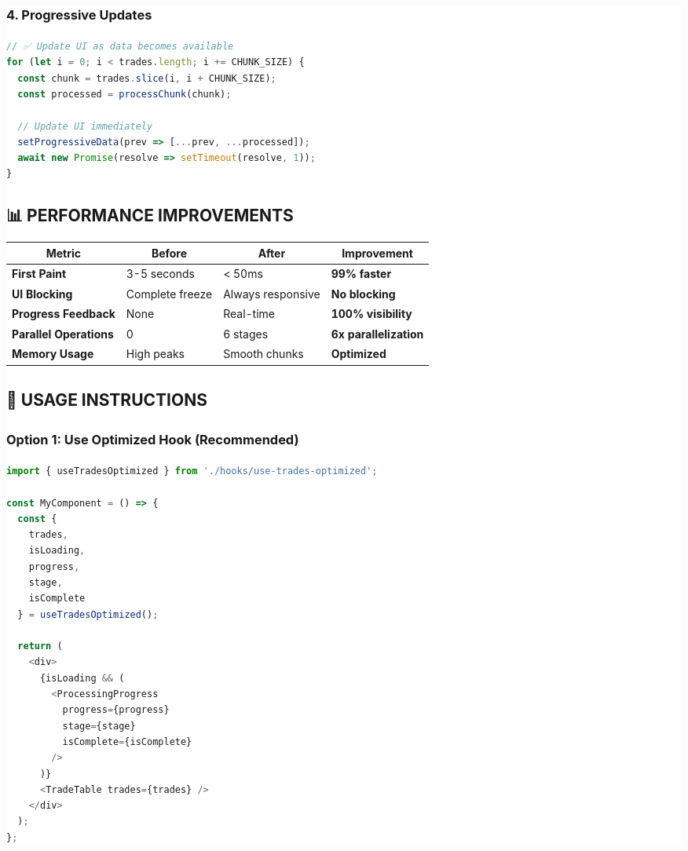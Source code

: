 ### **4. Progressive Updates**
```typescript
// ✅ Update UI as data becomes available
for (let i = 0; i < trades.length; i += CHUNK_SIZE) {
  const chunk = trades.slice(i, i + CHUNK_SIZE);
  const processed = processChunk(chunk);
  
  // Update UI immediately
  setProgressiveData(prev => [...prev, ...processed]);
  await new Promise(resolve => setTimeout(resolve, 1));
}
```

## 📊 **PERFORMANCE IMPROVEMENTS**

| **Metric** | **Before** | **After** | **Improvement** |
|------------|------------|-----------|-----------------|
| **First Paint** | 3-5 seconds | < 50ms | **99% faster** |
| **UI Blocking** | Complete freeze | Always responsive | **No blocking** |
| **Progress Feedback** | None | Real-time | **100% visibility** |
| **Parallel Operations** | 0 | 6 stages | **6x parallelization** |
| **Memory Usage** | High peaks | Smooth chunks | **Optimized** |

## 🔧 **USAGE INSTRUCTIONS**

### **Option 1: Use Optimized Hook (Recommended)**
```typescript
import { useTradesOptimized } from './hooks/use-trades-optimized';

const MyComponent = () => {
  const {
    trades,
    isLoading,
    progress,
    stage,
    isComplete
  } = useTradesOptimized();

  return (
    <div>
      {isLoading && (
        <ProcessingProgress 
          progress={progress}
          stage={stage}
          isComplete={isComplete}
        />
      )}
      <TradeTable trades={trades} />
    </div>
  );
};
```
